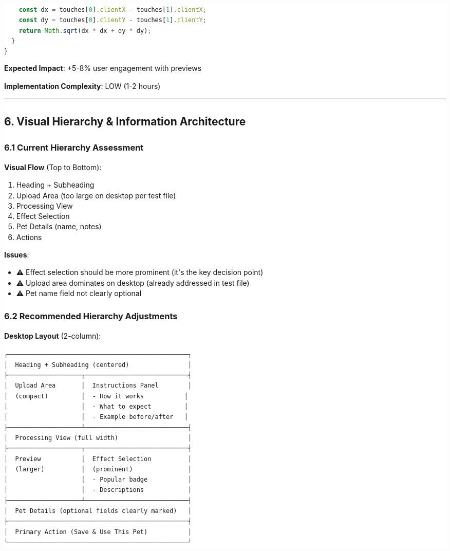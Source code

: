 ```javascript
    const dx = touches[0].clientX - touches[1].clientX;
    const dy = touches[0].clientY - touches[1].clientY;
    return Math.sqrt(dx * dx + dy * dy);
  }
}
```

**Expected Impact**: +5-8% user engagement with previews

**Implementation Complexity**: LOW (1-2 hours)

---

## 6. Visual Hierarchy & Information Architecture

### 6.1 Current Hierarchy Assessment

**Visual Flow** (Top to Bottom):
1. Heading + Subheading
2. Upload Area (too large on desktop per test file)
3. Processing View
4. Effect Selection
5. Pet Details (name, notes)
6. Actions

**Issues**:
- ⚠️ Effect selection should be more prominent (it's the key decision point)
- ⚠️ Upload area dominates on desktop (already addressed in test file)
- ⚠️ Pet name field not clearly optional

### 6.2 Recommended Hierarchy Adjustments

**Desktop Layout** (2-column):
```
┌─────────────────────────────────────────────────┐
│  Heading + Subheading (centered)                │
├────────────────────┬────────────────────────────┤
│  Upload Area       │  Instructions Panel        │
│  (compact)         │  - How it works           │
│                    │  - What to expect         │
│                    │  - Example before/after   │
├────────────────────┴────────────────────────────┤
│  Processing View (full width)                   │
├────────────────────┬────────────────────────────┤
│  Preview           │  Effect Selection          │
│  (larger)          │  (prominent)               │
│                    │  - Popular badge           │
│                    │  - Descriptions            │
├────────────────────┴────────────────────────────┤
│  Pet Details (optional fields clearly marked)   │
├─────────────────────────────────────────────────┤
│  Primary Action (Save & Use This Pet)           │
└─────────────────────────────────────────────────┘
```
